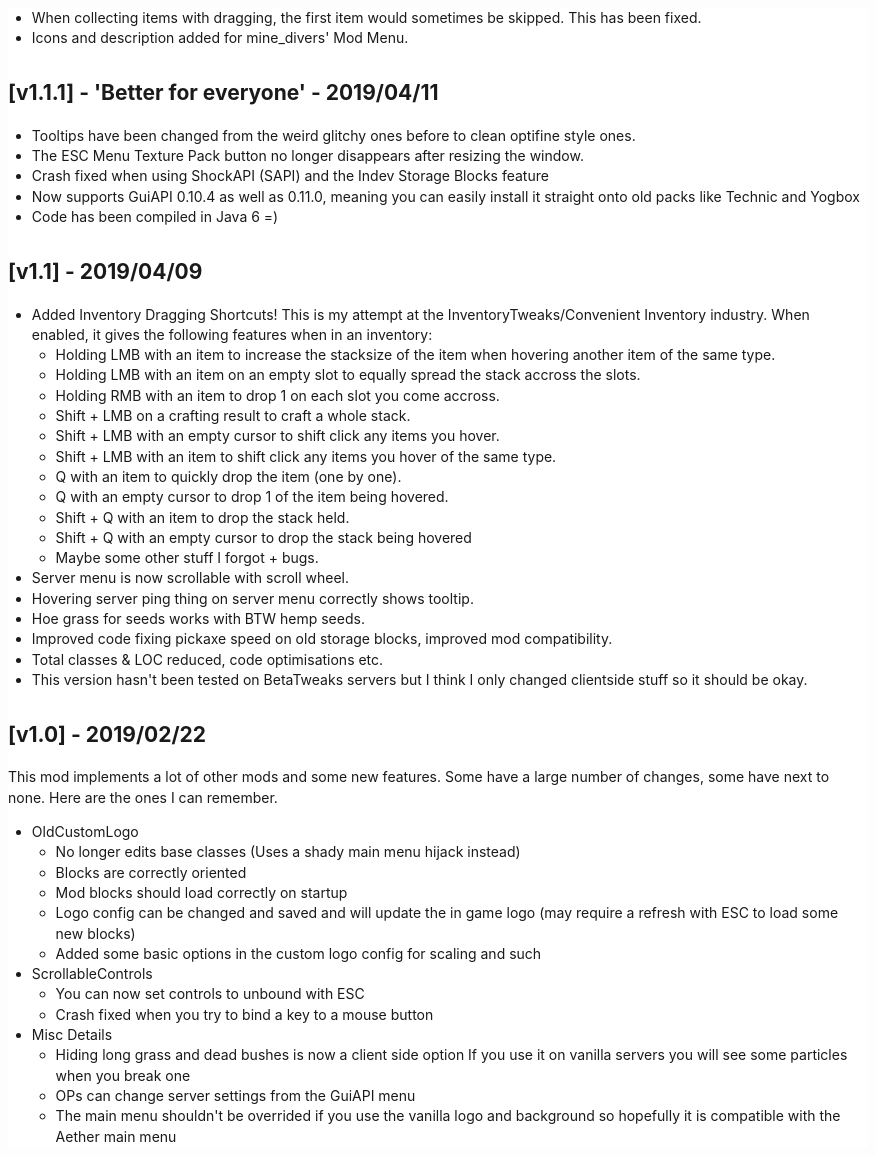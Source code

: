 - When collecting items with dragging, the first item would sometimes be skipped. This has been fixed.
- Icons and description added for mine_divers' Mod Menu.

## [v1.1.1] - 'Better for everyone' - 2019/04/11
- Tooltips have been changed from the weird glitchy ones before to clean optifine style ones.
- The ESC Menu Texture Pack button no longer disappears after resizing the window.
- Crash fixed when using ShockAPI (SAPI) and the Indev Storage Blocks feature
- Now supports GuiAPI 0.10.4 as well as 0.11.0, meaning you can easily install it straight onto old packs like Technic and Yogbox
- Code has been compiled in Java 6 =)

## [v1.1] - 2019/04/09

- Added Inventory Dragging Shortcuts!
This is my attempt at the InventoryTweaks/Convenient Inventory industry. 
When enabled, it gives the following features when in an inventory:
  - Holding LMB with an item to increase the stacksize of the item when hovering another item of the same type.
  - Holding LMB with an item on an empty slot to equally spread the stack accross the slots.
  - Holding RMB with an item to drop 1 on each slot you come accross.
  - Shift + LMB on a crafting result to craft a whole stack.
  - Shift + LMB with an empty cursor to shift click any items you hover.
  - Shift + LMB with an item to shift click any items you hover of the same type.
  - Q with an item to quickly drop the item (one by one).
  - Q with an empty cursor to drop 1 of the item being hovered.
  - Shift + Q with an item to drop the stack held.
  - Shift + Q with an empty cursor to drop the stack being hovered
  - Maybe some other stuff I forgot + bugs.
- Server menu is now scrollable with scroll wheel.
- Hovering server ping thing on server menu correctly shows tooltip.
- Hoe grass for seeds works with BTW hemp seeds.
- Improved code fixing pickaxe speed on old storage blocks, improved mod compatibility.
- Total classes & LOC reduced, code optimisations etc.
- This version hasn't been tested on BetaTweaks servers but I think I only changed clientside stuff so it should be okay.

## [v1.0] - 2019/02/22

This mod implements a lot of other mods and some new features.
Some have a large number of changes, some have next to none. Here are the ones I can remember.
- OldCustomLogo
  - No longer edits base classes (Uses a shady main menu hijack instead)
  - Blocks are correctly oriented
  - Mod blocks should load correctly on startup
  - Logo config can be changed and saved and will update the in game logo
		(may require a refresh with ESC to load some new blocks)
  - Added some basic options in the custom logo config for scaling and such
- ScrollableControls
	- You can now set controls to unbound with ESC
	- Crash fixed when you try to bind a key to a mouse button
- Misc Details
	- Hiding long grass and dead bushes is now a client side option
		If you use it on vanilla servers you will see some particles when you break one
	- OPs can change server settings from the GuiAPI menu
	- The main menu shouldn't be overrided if you use the vanilla logo and background so 
		hopefully it is compatible with the Aether main menu
